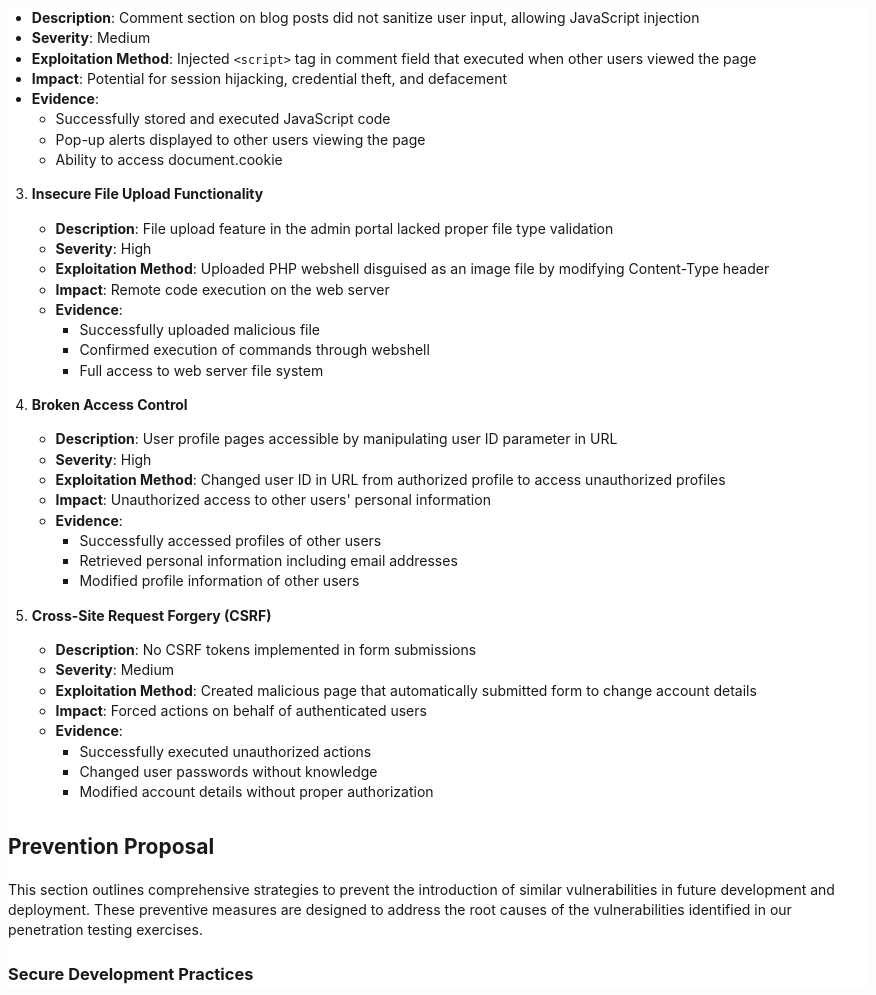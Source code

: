    * **Description**: Comment section on blog posts did not sanitize user input, allowing JavaScript injection  
   * **Severity**: Medium  
   * **Exploitation Method**: Injected `<script>` tag in comment field that executed when other users viewed the page  
   * **Impact**: Potential for session hijacking, credential theft, and defacement  
   * **Evidence**:  
     * Successfully stored and executed JavaScript code  
     * Pop-up alerts displayed to other users viewing the page  
     * Ability to access document.cookie  
3. **Insecure File Upload Functionality**

   * **Description**: File upload feature in the admin portal lacked proper file type validation  
   * **Severity**: High  
   * **Exploitation Method**: Uploaded PHP webshell disguised as an image file by modifying Content-Type header  
   * **Impact**: Remote code execution on the web server  
   * **Evidence**:  
     * Successfully uploaded malicious file  
     * Confirmed execution of commands through webshell  
     * Full access to web server file system  
4. **Broken Access Control**

   * **Description**: User profile pages accessible by manipulating user ID parameter in URL  
   * **Severity**: High  
   * **Exploitation Method**: Changed user ID in URL from authorized profile to access unauthorized profiles  
   * **Impact**: Unauthorized access to other users' personal information  
   * **Evidence**:  
     * Successfully accessed profiles of other users  
     * Retrieved personal information including email addresses  
     * Modified profile information of other users  
5. **Cross-Site Request Forgery (CSRF)**

   * **Description**: No CSRF tokens implemented in form submissions  
   * **Severity**: Medium  
   * **Exploitation Method**: Created malicious page that automatically submitted form to change account details  
   * **Impact**: Forced actions on behalf of authenticated users  
   * **Evidence**:  
     * Successfully executed unauthorized actions  
     * Changed user passwords without knowledge  
     * Modified account details without proper authorization

## **Prevention Proposal**

This section outlines comprehensive strategies to prevent the introduction of similar vulnerabilities in future development and deployment. These preventive measures are designed to address the root causes of the vulnerabilities identified in our penetration testing exercises.

### **Secure Development Practices**
